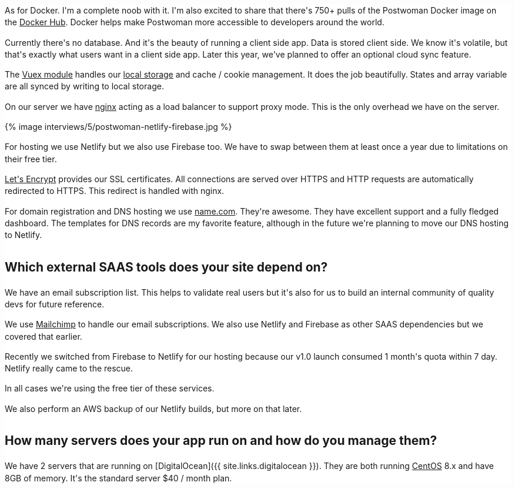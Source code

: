 As for Docker. I'm a complete noob with it. I'm also excited to share that
there's 750+ pulls of the Postwoman Docker image on the [Docker
Hub](https://hub.docker.com/r/liyasthomas/postwoman). Docker helps make
Postwoman more accessible to developers around the world.

Currently there's no database. And it's the beauty of running a client side
app. Data is stored  client side. We know it's volatile, but that's exactly
what users want in a client side app. Later this year, we've planned to offer
an optional cloud sync feature.

The [Vuex module](https://vuex.vuejs.org/guide/modules.html) handles our [local
storage](https://developer.mozilla.org/en-US/docs/Web/API/Web_Storage_API) and
cache / cookie management. It does the job beautifully. States and array
variable are all synced by writing to local storage.

On our server we have [nginx](https://www.nginx.com/) acting as a load balancer
to support proxy mode. This is the only overhead we have on the server.

{% image interviews/5/postwoman-netlify-firebase.jpg %}

For hosting we use Netlify but we also use Firebase too. We have to swap
between them at least once a year due to limitations on their free tier.

[Let's Encrypt](https://letsencrypt.org/) provides our SSL certificates. All
connections are served over HTTPS and HTTP requests are automatically
redirected to HTTPS. This redirect is handled with nginx.

For domain registration and DNS hosting we use
[name.com](https://www.name.com/). They're awesome. They have excellent support
and a fully fledged dashboard. The templates for DNS records are my favorite
feature, although in the future we're planning to move our DNS hosting to
Netlify.

## Which external SAAS tools does your site depend on?

We have an email subscription list. This helps to validate real users but it's
also for us to build an internal community of quality devs for future
reference.

We use [Mailchimp](https://mailchimp.com/) to handle our email subscriptions.
We also use Netlify and Firebase as other SAAS dependencies but we covered that
earlier.

Recently we switched from Firebase to Netlify for our hosting because our v1.0
launch consumed 1 month's quota within 7 day. Netlify really came to the
rescue.

In all cases we're using the free tier of these services.

We also perform an AWS backup of our Netlify builds, but more on that later.

## How many servers does your app run on and how do you manage them?

We have 2 servers that are running on [DigitalOcean]({{ site.links.digitalocean
}}). They are both running [CentOS](https://en.wikipedia.org/wiki/CentOS) 8.x
and have 8GB of memory. It's the standard server $40 / month plan.
